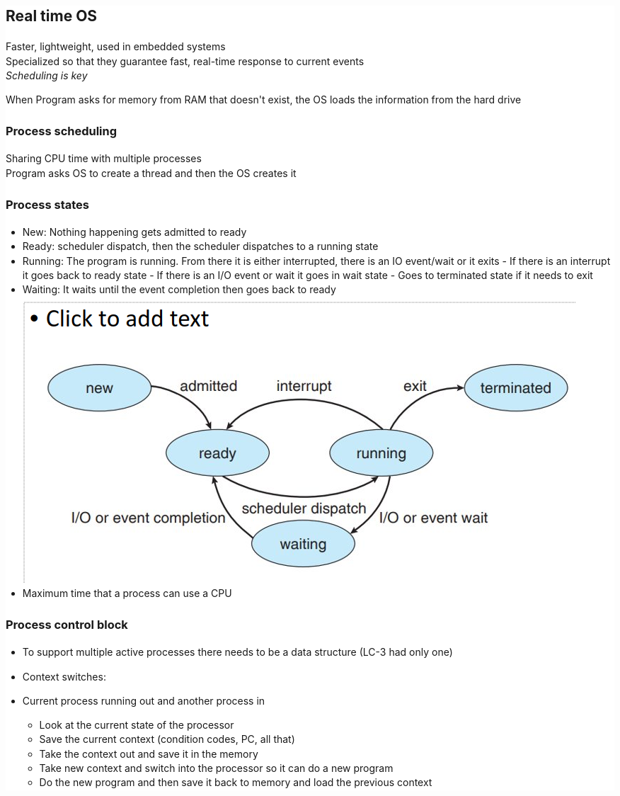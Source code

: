 ## Real time OS
Faster, lightweight, used in embedded systems \
Specialized so that they guarantee fast, real-time response to current events \
*Scheduling is key*

When Program asks for memory from RAM that doesn't exist, the OS loads the information from the hard drive

### Process scheduling
Sharing CPU time with multiple processes \
Program asks OS to create a thread and then the OS creates it


### Process states

- New: Nothing happening gets admitted to ready
- Ready: scheduler dispatch, then the scheduler dispatches to a running state
- Running: The program is running. From there it is either interrupted, there is an IO event/wait or it exits
         - If there is an interrupt it goes back to ready state
         - If there is an I/O event or wait it goes in wait state
         - Goes to terminated state if it needs to exit
- Waiting: It waits until the event completion then goes back to ready
![Alt text](image-20.png)
- Maximum time that a process can use a CPU

### Process control block
- To support multiple active processes there needs to be a data structure (LC-3 had only one)

- Context switches:
- Current process running out and another process in
    - Look at the current state of the processor
    - Save the current context (condition codes, PC, all that)
    - Take the context out and save it in the memory
    - Take new context and switch into the processor so it can do a new program
    - Do the new program and then save it back to memory and load the previous context